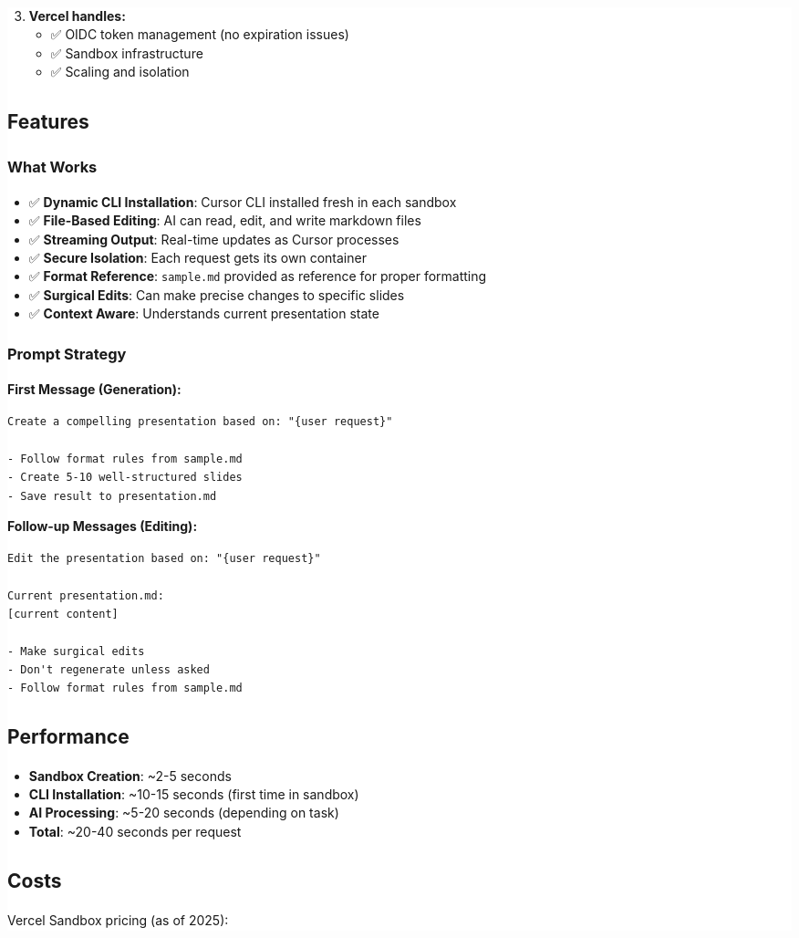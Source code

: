 3. **Vercel handles:**
   - ✅ OIDC token management (no expiration issues)
   - ✅ Sandbox infrastructure
   - ✅ Scaling and isolation

## Features

### What Works

- ✅ **Dynamic CLI Installation**: Cursor CLI installed fresh in each sandbox
- ✅ **File-Based Editing**: AI can read, edit, and write markdown files
- ✅ **Streaming Output**: Real-time updates as Cursor processes
- ✅ **Secure Isolation**: Each request gets its own container
- ✅ **Format Reference**: `sample.md` provided as reference for proper formatting
- ✅ **Surgical Edits**: Can make precise changes to specific slides
- ✅ **Context Aware**: Understands current presentation state

### Prompt Strategy

**First Message (Generation):**

```
Create a compelling presentation based on: "{user request}"

- Follow format rules from sample.md
- Create 5-10 well-structured slides
- Save result to presentation.md
```

**Follow-up Messages (Editing):**

```
Edit the presentation based on: "{user request}"

Current presentation.md:
[current content]

- Make surgical edits
- Don't regenerate unless asked
- Follow format rules from sample.md
```

## Performance

- **Sandbox Creation**: ~2-5 seconds
- **CLI Installation**: ~10-15 seconds (first time in sandbox)
- **AI Processing**: ~5-20 seconds (depending on task)
- **Total**: ~20-40 seconds per request

## Costs

Vercel Sandbox pricing (as of 2025):
